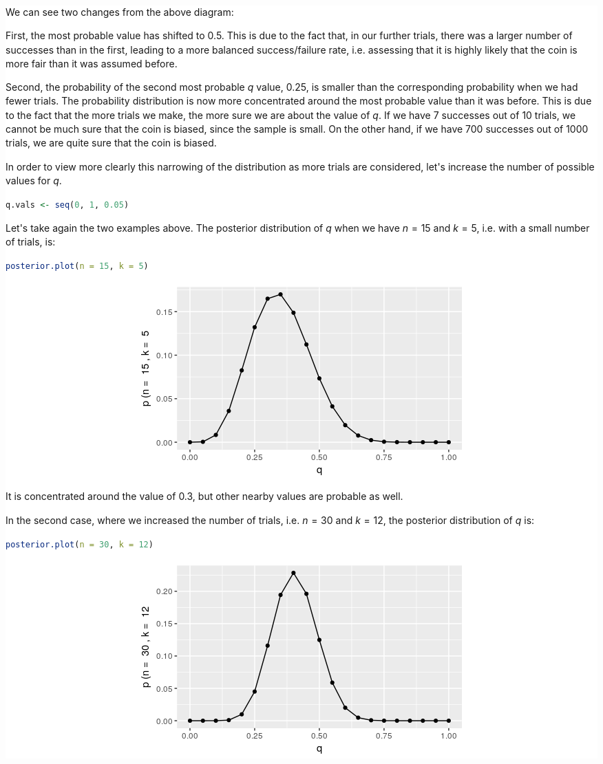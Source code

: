 We can see two changes from the above diagram:

First, the most probable value has shifted to 0.5. This is due to the fact that, in our further trials, there was a larger number of successes than in the first, leading to a more balanced success/failure rate, i.e. assessing that it is highly likely that the coin is more fair than it was assumed before.

Second, the probability of the second most probable *q* value, 0.25, is smaller than the corresponding probability when we had fewer trials. The probability distribution is now more concentrated around the most probable value than it was before. This is due to the fact that the more trials we make, the more sure we are about the value of *q*. If we have 7 successes out of 10 trials, we cannot be much sure that the coin is biased, since the sample is small. On the other hand, if we have 700 successes out of 1000 trials, we are quite sure that the coin is biased.

In order to view more clearly this narrowing of the distribution as more trials are considered, let's increase the number of possible values for *q*.

``` r
q.vals <- seq(0, 1, 0.05)
```

Let's take again the two examples above. The posterior distribution of *q* when we have *n* = 15 and *k* = 5, i.e. with a small number of trials, is:

``` r
posterior.plot(n = 15, k = 5)
```

<img src="beta_distribution_files/figure-markdown_github/unnamed-chunk-23-1.png" style="display: block; margin: auto;" />

It is concentrated around the value of 0.3, but other nearby values are probable as well.

In the second case, where we increased the number of trials, i.e. *n* = 30 and *k* = 12, the posterior distribution of *q* is:

``` r
posterior.plot(n = 30, k = 12)
```

<img src="beta_distribution_files/figure-markdown_github/unnamed-chunk-24-1.png" style="display: block; margin: auto;" />
